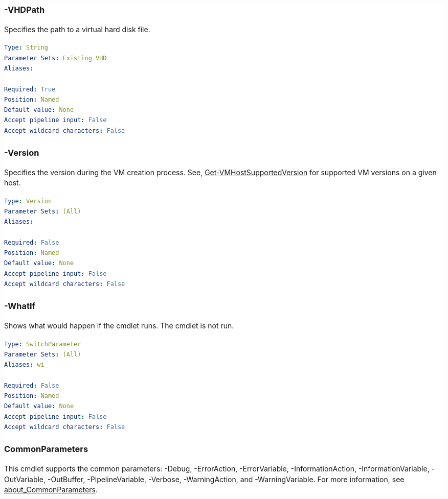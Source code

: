 ### -VHDPath

Specifies the path to a virtual hard disk file.

```yaml
Type: String
Parameter Sets: Existing VHD
Aliases:

Required: True
Position: Named
Default value: None
Accept pipeline input: False
Accept wildcard characters: False
```

### -Version

Specifies the version during the VM creation process. See,
[Get-VMHostSupportedVersion](/powershell/module/hyper-v/get-vmhostsupportedversion) for supported
VM versions on a given host.

```yaml
Type: Version
Parameter Sets: (All)
Aliases:

Required: False
Position: Named
Default value: None
Accept pipeline input: False
Accept wildcard characters: False
```

### -WhatIf

Shows what would happen if the cmdlet runs. The cmdlet is not run.

```yaml
Type: SwitchParameter
Parameter Sets: (All)
Aliases: wi

Required: False
Position: Named
Default value: None
Accept pipeline input: False
Accept wildcard characters: False
```

### CommonParameters

This cmdlet supports the common parameters: -Debug, -ErrorAction, -ErrorVariable,
-InformationAction, -InformationVariable, -OutVariable, -OutBuffer, -PipelineVariable, -Verbose,
-WarningAction, and -WarningVariable. For more information, see
[about_CommonParameters](/powershell/module/microsoft.powershell.core/about/about_commonparameters).
